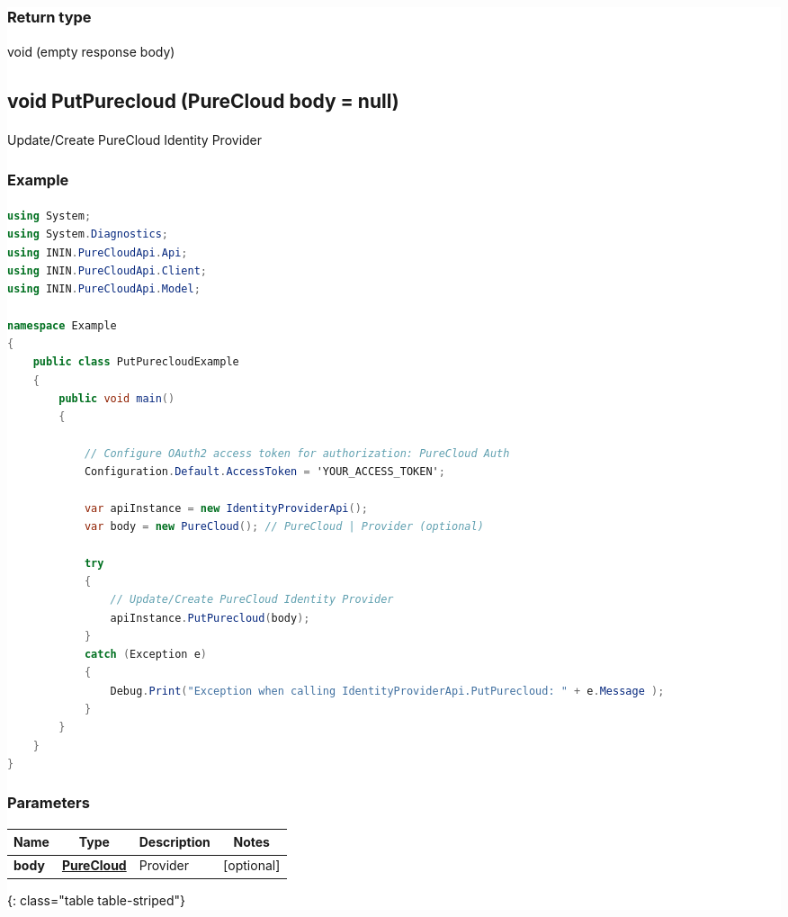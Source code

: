 ### Return type

void (empty response body)

<a name="putpurecloud"></a>

## void PutPurecloud (PureCloud body = null)

Update/Create PureCloud Identity Provider



### Example
~~~csharp
using System;
using System.Diagnostics;
using ININ.PureCloudApi.Api;
using ININ.PureCloudApi.Client;
using ININ.PureCloudApi.Model;

namespace Example
{
    public class PutPurecloudExample
    {
        public void main()
        {
            
            // Configure OAuth2 access token for authorization: PureCloud Auth
            Configuration.Default.AccessToken = 'YOUR_ACCESS_TOKEN';

            var apiInstance = new IdentityProviderApi();
            var body = new PureCloud(); // PureCloud | Provider (optional) 

            try
            {
                // Update/Create PureCloud Identity Provider
                apiInstance.PutPurecloud(body);
            }
            catch (Exception e)
            {
                Debug.Print("Exception when calling IdentityProviderApi.PutPurecloud: " + e.Message );
            }
        }
    }
}
~~~

### Parameters


|Name | Type | Description  | Notes |
|------------- | ------------- | ------------- | -------------|
| **body** | [**PureCloud**](PureCloud.html)| Provider | [optional]  |
{: class="table table-striped"}
